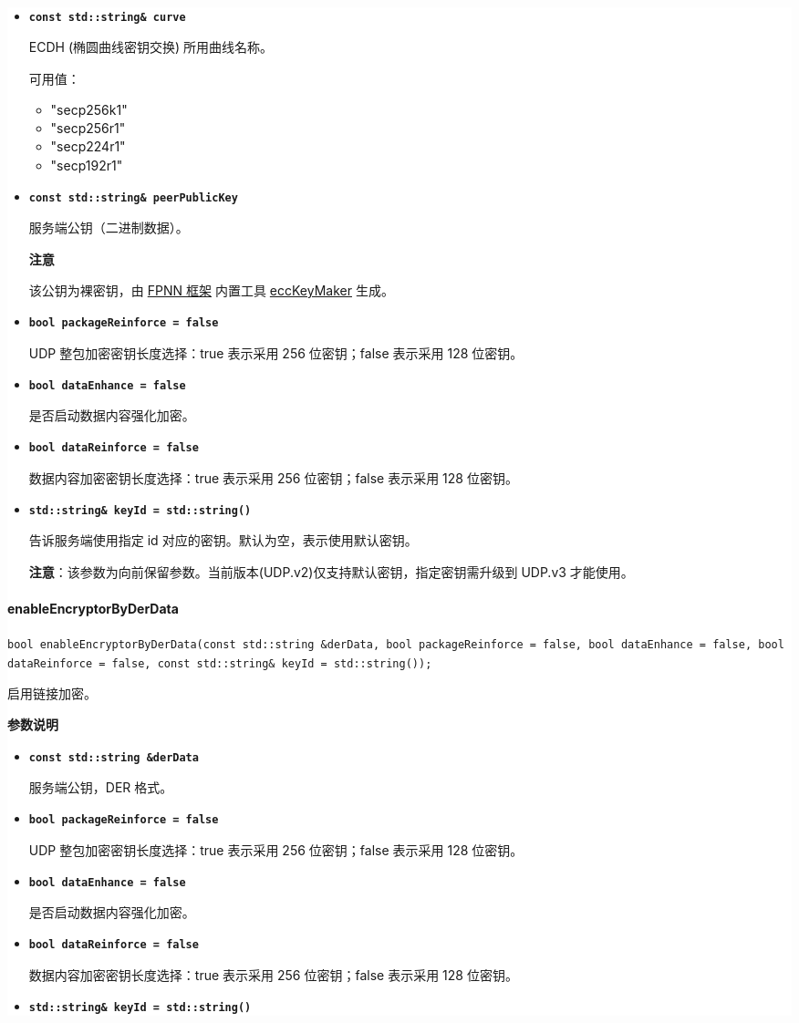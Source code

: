 * **`const std::string& curve`**

	ECDH (椭圆曲线密钥交换) 所用曲线名称。

	可用值：

	+ "secp256k1"
	+ "secp256r1"
	+ "secp224r1"
	+ "secp192r1"

* **`const std::string& peerPublicKey`**

	服务端公钥（二进制数据）。

	**注意**

	该公钥为裸密钥，由 [FPNN 框架](https://github.com/highras/fpnn) 内置工具 [eccKeyMaker](https://github.com/highras/fpnn/blob/master/core/tools/eccKeyMaker.cpp) 生成。

* **`bool packageReinforce = false`**

	UDP 整包加密密钥长度选择：true 表示采用 256 位密钥；false 表示采用 128 位密钥。

* **`bool dataEnhance = false`**

	是否启动数据内容强化加密。

* **`bool dataReinforce = false`**

	数据内容加密密钥长度选择：true 表示采用 256 位密钥；false 表示采用 128 位密钥。

* **`std::string& keyId = std::string()`**

	告诉服务端使用指定 id 对应的密钥。默认为空，表示使用默认密钥。

	**注意**：该参数为向前保留参数。当前版本(UDP.v2)仅支持默认密钥，指定密钥需升级到 UDP.v3 才能使用。

#### enableEncryptorByDerData

	bool enableEncryptorByDerData(const std::string &derData, bool packageReinforce = false, bool dataEnhance = false, bool dataReinforce = false, const std::string& keyId = std::string());

启用链接加密。

**参数说明**

* **`const std::string &derData`**

	服务端公钥，DER 格式。

* **`bool packageReinforce = false`**

	UDP 整包加密密钥长度选择：true 表示采用 256 位密钥；false 表示采用 128 位密钥。

* **`bool dataEnhance = false`**

	是否启动数据内容强化加密。

* **`bool dataReinforce = false`**

	数据内容加密密钥长度选择：true 表示采用 256 位密钥；false 表示采用 128 位密钥。

* **`std::string& keyId = std::string()`**
